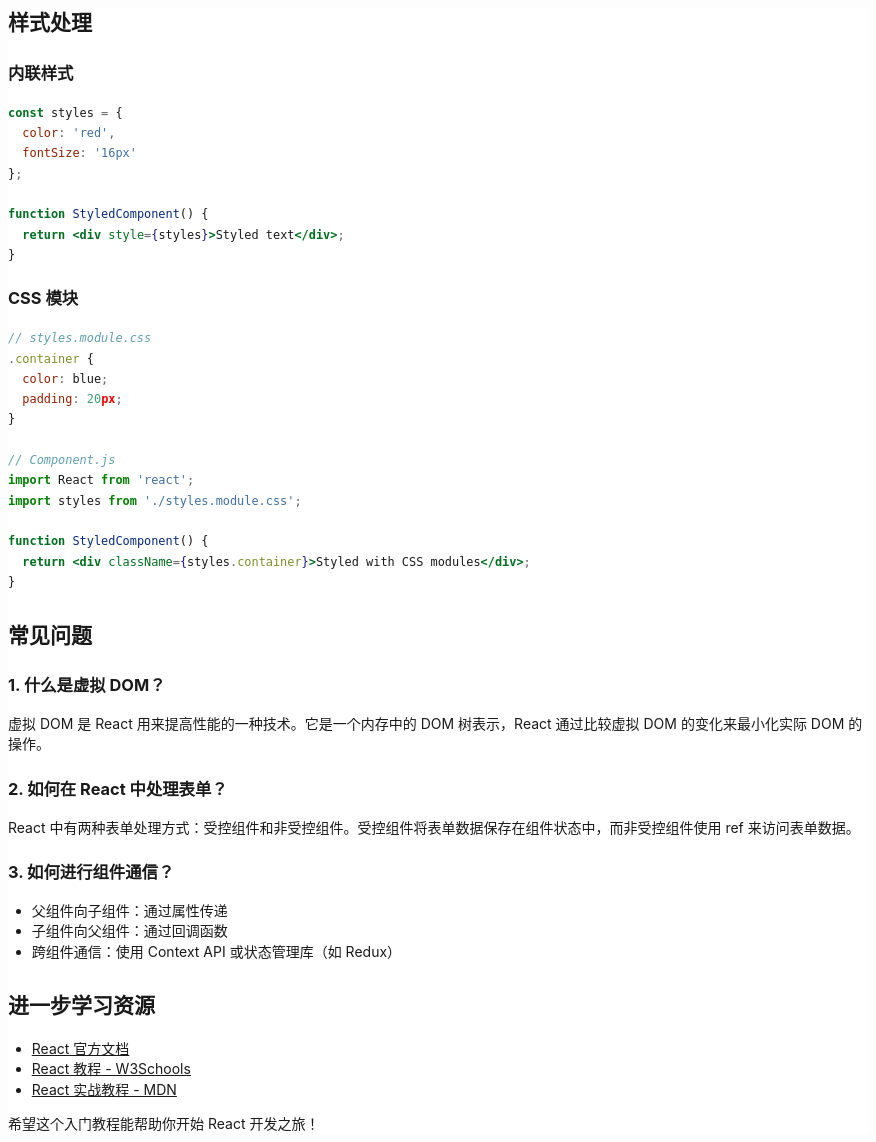 ## 样式处理

### 内联样式

```jsx
const styles = {
  color: 'red',
  fontSize: '16px'
};

function StyledComponent() {
  return <div style={styles}>Styled text</div>;
}
```

### CSS 模块

```jsx
// styles.module.css
.container {
  color: blue;
  padding: 20px;
}

// Component.js
import React from 'react';
import styles from './styles.module.css';

function StyledComponent() {
  return <div className={styles.container}>Styled with CSS modules</div>;
}
```

## 常见问题

### 1. 什么是虚拟 DOM？

虚拟 DOM 是 React 用来提高性能的一种技术。它是一个内存中的 DOM 树表示，React 通过比较虚拟 DOM 的变化来最小化实际 DOM 的操作。

### 2. 如何在 React 中处理表单？

React 中有两种表单处理方式：受控组件和非受控组件。受控组件将表单数据保存在组件状态中，而非受控组件使用 ref 来访问表单数据。

### 3. 如何进行组件通信？

- 父组件向子组件：通过属性传递
- 子组件向父组件：通过回调函数
- 跨组件通信：使用 Context API 或状态管理库（如 Redux）

## 进一步学习资源

- [React 官方文档](https://reactjs.org/)
- [React 教程 - W3Schools](https://www.w3schools.com/react/)
- [React 实战教程 - MDN](https://developer.mozilla.org/zh-CN/docs/Learn/Tools_and_testing/Client-side_JavaScript_frameworks/React_getting_started)

希望这个入门教程能帮助你开始 React 开发之旅！
